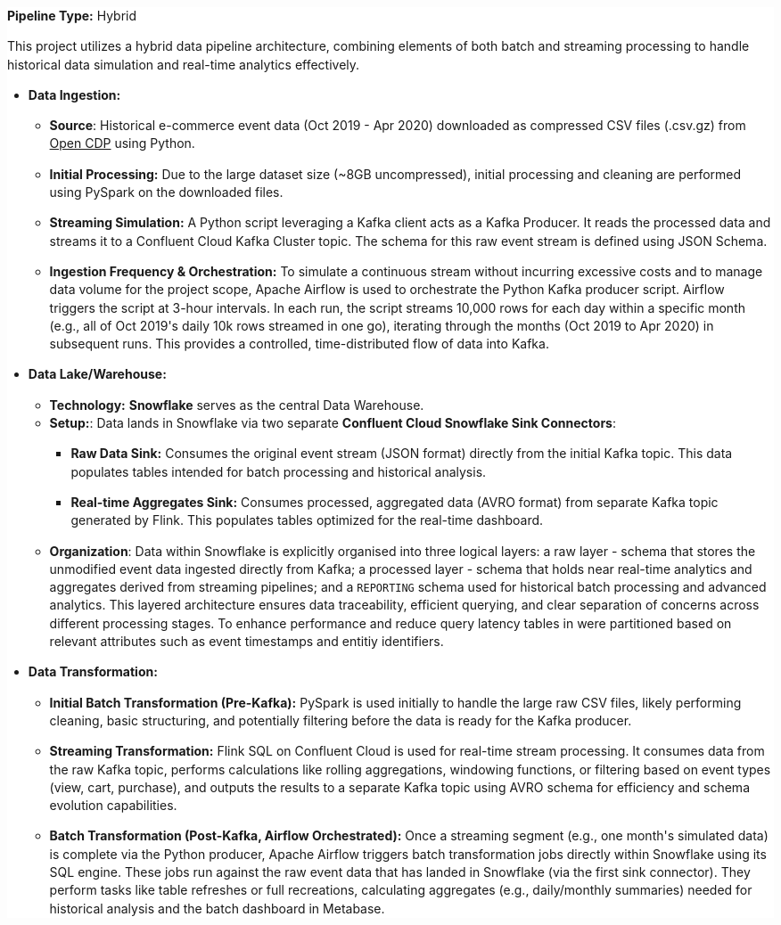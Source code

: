 **Pipeline Type:** Hybrid

This project utilizes a hybrid data pipeline architecture, combining elements of both batch and streaming processing to handle historical data simulation and real-time analytics effectively.

*   **Data Ingestion:** 

    *   **Source**: Historical e-commerce event data (Oct 2019 - Apr 2020) downloaded as compressed CSV files (.csv.gz) from [Open CDP](https://data.rees46.com/datasets/marketplace/) using Python.

    *   **Initial Processing:** Due to the large dataset size (~8GB uncompressed), initial processing and cleaning are performed using PySpark on the downloaded files.

    *   **Streaming Simulation:** A Python script leveraging a Kafka client acts as a Kafka Producer. It reads the processed data and streams it to a Confluent Cloud Kafka Cluster topic. The schema for this raw event stream is defined using JSON Schema.

    *   **Ingestion Frequency & Orchestration:** To simulate a continuous stream without incurring excessive costs and to manage data volume for the project scope, Apache Airflow is used to orchestrate the Python Kafka producer script. Airflow triggers the script at 3-hour intervals. In each run, the script streams 10,000 rows for each day within a specific month (e.g., all of Oct 2019's daily 10k rows streamed in one go), iterating through the months (Oct 2019 to Apr 2020) in subsequent runs. This provides a controlled, time-distributed flow of data into Kafka.

    

*   **Data Lake/Warehouse:**

    - **Technology:** **Snowflake** serves as the central Data Warehouse. 

    *   **Setup:**: Data lands in Snowflake via two separate **Confluent Cloud Snowflake Sink Connectors**:
        - **Raw Data Sink:** Consumes the original event stream (JSON format) directly from the initial Kafka topic. This data populates tables intended for batch processing and historical analysis.

        - **Real-time Aggregates Sink:** Consumes processed, aggregated data (AVRO format) from separate Kafka topic generated by Flink. This populates tables optimized for the real-time dashboard.
    *   **Organization**: Data within Snowflake is explicitly organised into three logical layers: a raw layer -  schema that stores the unmodified event data ingested directly from Kafka; a processed layer - schema that holds near real-time analytics and aggregates derived from streaming pipelines; and a `REPORTING` schema used for historical batch processing and advanced analytics. This layered architecture ensures data traceability, efficient querying, and clear separation of concerns across different processing stages. To enhance performance and reduce query latency tables in were partitioned based on relevant attributes such as event timestamps and entitiy identifiers.



*   **Data Transformation:** 
    *   **Initial Batch Transformation (Pre-Kafka):** PySpark is used initially to handle the large raw CSV files, likely performing cleaning, basic structuring, and potentially filtering before the data is ready for the Kafka producer.

    *   **Streaming Transformation:** Flink SQL on Confluent Cloud is used for real-time stream processing. It consumes data from the raw Kafka topic, performs calculations like rolling aggregations, windowing functions, or filtering based on event types (view, cart, purchase), and outputs the results to a separate Kafka topic using AVRO schema for efficiency and schema evolution capabilities.

    *   **Batch Transformation (Post-Kafka, Airflow Orchestrated):** Once a streaming segment (e.g., one month's simulated data) is complete via the Python producer, Apache Airflow triggers batch transformation jobs directly within Snowflake using its SQL engine. These jobs run against the raw event data that has landed in Snowflake (via the first sink connector). They perform tasks like table refreshes or full recreations, calculating aggregates (e.g., daily/monthly summaries) needed for historical analysis and the batch dashboard in Metabase.
